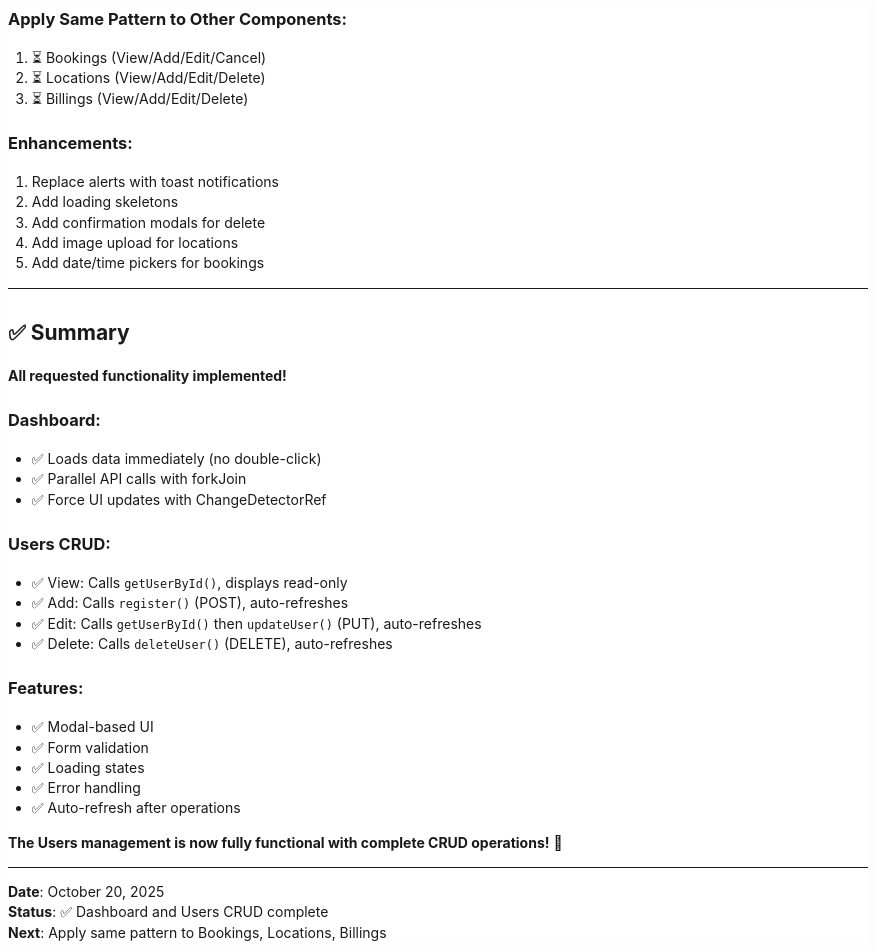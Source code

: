 ### **Apply Same Pattern to Other Components**:
1. ⏳ Bookings (View/Add/Edit/Cancel)
2. ⏳ Locations (View/Add/Edit/Delete)
3. ⏳ Billings (View/Add/Edit/Delete)

### **Enhancements**:
1. Replace alerts with toast notifications
2. Add loading skeletons
3. Add confirmation modals for delete
4. Add image upload for locations
5. Add date/time pickers for bookings

---

## ✅ Summary

**All requested functionality implemented!**

### **Dashboard**:
- ✅ Loads data immediately (no double-click)
- ✅ Parallel API calls with forkJoin
- ✅ Force UI updates with ChangeDetectorRef

### **Users CRUD**:
- ✅ View: Calls `getUserById()`, displays read-only
- ✅ Add: Calls `register()` (POST), auto-refreshes
- ✅ Edit: Calls `getUserById()` then `updateUser()` (PUT), auto-refreshes
- ✅ Delete: Calls `deleteUser()` (DELETE), auto-refreshes

### **Features**:
- ✅ Modal-based UI
- ✅ Form validation
- ✅ Loading states
- ✅ Error handling
- ✅ Auto-refresh after operations

**The Users management is now fully functional with complete CRUD operations!** 🎉

---

**Date**: October 20, 2025  
**Status**: ✅ Dashboard and Users CRUD complete  
**Next**: Apply same pattern to Bookings, Locations, Billings
